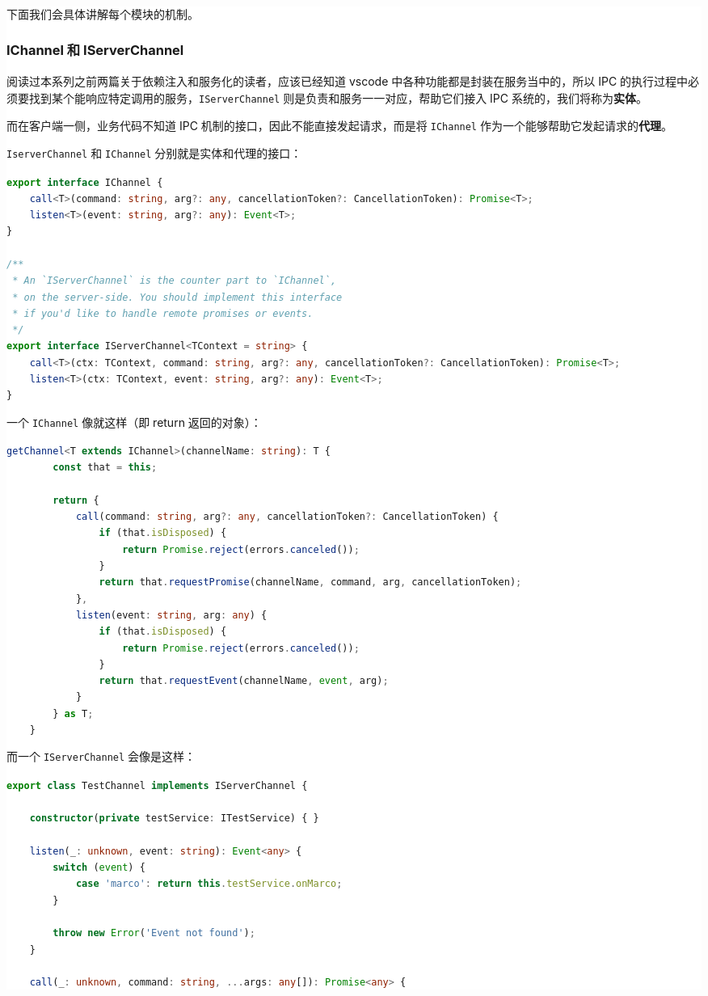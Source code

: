 下面我们会具体讲解每个模块的机制。

### IChannel 和 IServerChannel

阅读过本系列之前两篇关于依赖注入和服务化的读者，应该已经知道 vscode 中各种功能都是封装在服务当中的，所以 IPC 的执行过程中必须要找到某个能响应特定调用的服务，`IServerChannel` 则是负责和服务一一对应，帮助它们接入 IPC 系统的，我们将称为**实体**。

而在客户端一侧，业务代码不知道 IPC 机制的接口，因此不能直接发起请求，而是将 `IChannel` 作为一个能够帮助它发起请求的**代理**。

`IserverChannel` 和 `IChannel` 分别就是实体和代理的接口：

```typescript
export interface IChannel {
	call<T>(command: string, arg?: any, cancellationToken?: CancellationToken): Promise<T>;
	listen<T>(event: string, arg?: any): Event<T>;
}

/**
 * An `IServerChannel` is the counter part to `IChannel`,
 * on the server-side. You should implement this interface
 * if you'd like to handle remote promises or events.
 */
export interface IServerChannel<TContext = string> {
	call<T>(ctx: TContext, command: string, arg?: any, cancellationToken?: CancellationToken): Promise<T>;
	listen<T>(ctx: TContext, event: string, arg?: any): Event<T>;
}
```

一个 `IChannel` 像就这样（即 return 返回的对象）：

```typescript
getChannel<T extends IChannel>(channelName: string): T {
		const that = this;

		return {
			call(command: string, arg?: any, cancellationToken?: CancellationToken) {
				if (that.isDisposed) {
					return Promise.reject(errors.canceled());
				}
				return that.requestPromise(channelName, command, arg, cancellationToken);
			},
			listen(event: string, arg: any) {
				if (that.isDisposed) {
					return Promise.reject(errors.canceled());
				}
				return that.requestEvent(channelName, event, arg);
			}
		} as T;
	}
```

而一个 `IServerChannel` 会像是这样：

```typescript
export class TestChannel implements IServerChannel {

	constructor(private testService: ITestService) { }

	listen(_: unknown, event: string): Event<any> {
		switch (event) {
			case 'marco': return this.testService.onMarco;
		}

		throw new Error('Event not found');
	}

	call(_: unknown, command: string, ...args: any[]): Promise<any> {
```